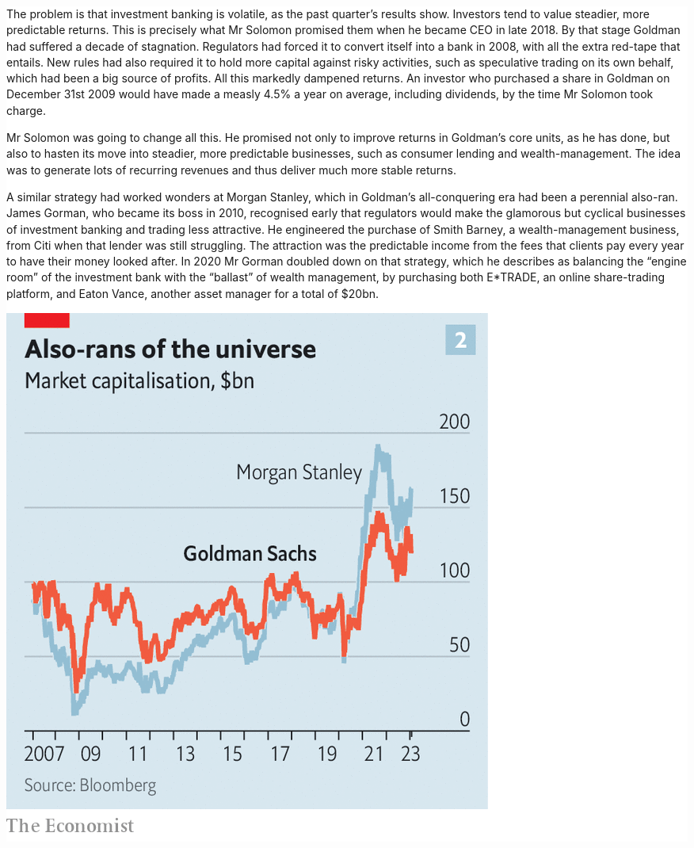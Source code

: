 The problem is that investment banking is volatile, as the past quarter’s results show. Investors tend to value steadier, more predictable returns. This is precisely what Mr Solomon promised them when he became CEO in late 2018. By that stage Goldman had suffered a decade of stagnation. Regulators had forced it to convert itself into a bank in 2008, with all the extra red-tape that entails. New rules had also required it to hold more capital against risky activities, such as speculative trading on its own behalf, which had been a big source of profits. All this markedly dampened returns. An investor who purchased a share in Goldman on December 31st 2009 would have made a measly 4.5% a year on average, including dividends, by the time Mr Solomon took charge.

Mr Solomon was going to change all this. He promised not only to improve returns in Goldman’s core units, as he has done, but also to hasten its move into steadier, more predictable businesses, such as consumer lending and wealth-management. The idea was to generate lots of recurring revenues and thus deliver much more stable returns.

A similar strategy had worked wonders at Morgan Stanley, which in Goldman’s all-conquering era had been a perennial also-ran. James Gorman, who became its boss in 2010, recognised early that regulators would make the glamorous but cyclical businesses of investment banking and trading less attractive. He engineered the purchase of Smith Barney, a wealth-management business, from Citi when that lender was still struggling. The attraction was the predictable income from the fees that clients pay every year to have their money looked after. In 2020 Mr Gorman doubled down on that strategy, which he describes as balancing the “engine room” of the investment bank with the “ballast” of wealth management, by purchasing both E*TRADE, an online share-trading platform, and Eaton Vance, another asset manager for a total of $20bn. 

![image](images/20230128_FBC486.png) 
